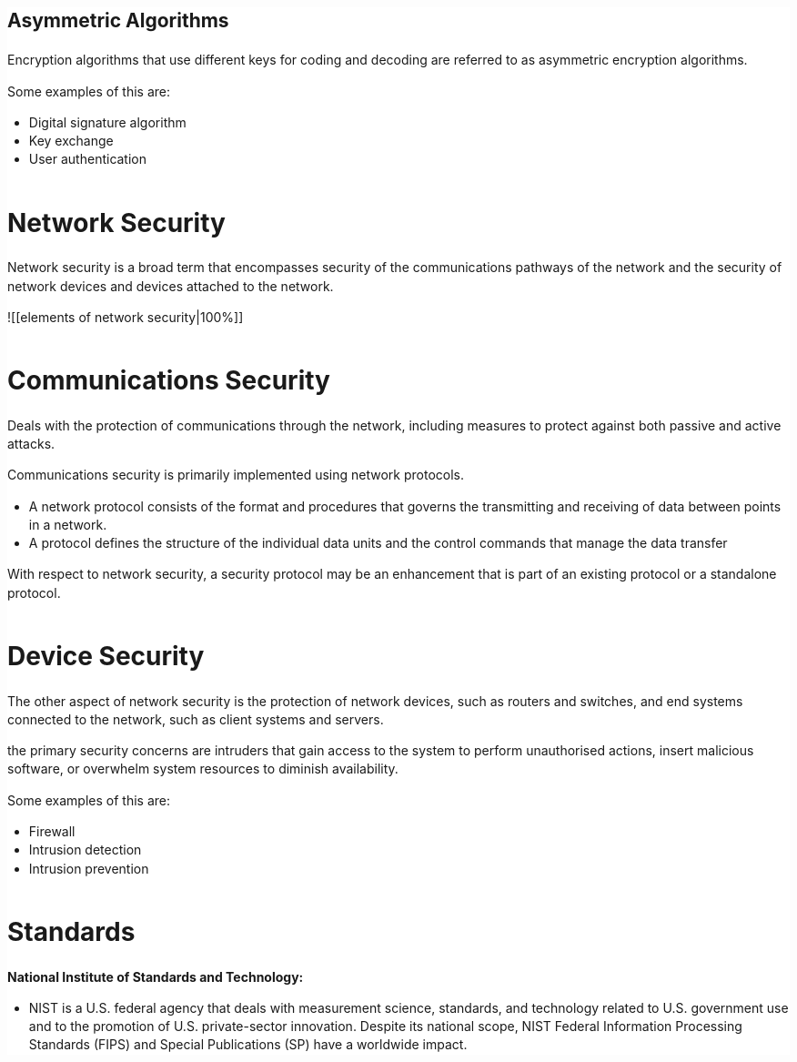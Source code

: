 ## Asymmetric Algorithms

Encryption algorithms that use different keys for coding and decoding are referred to as asymmetric encryption algorithms.

Some examples of this are:
- Digital signature algorithm
- Key exchange
- User authentication

# Network Security

Network security is a broad term that encompasses security of the communications pathways of the network and the security of network devices and devices attached to the network.

![[elements of network security|100%]]



# Communications Security

Deals with the protection of communications through the network, including measures to protect against both passive and active attacks.

Communications security is primarily implemented using network protocols.
- A network protocol consists of the format and procedures that governs the transmitting and receiving of data between points in a network.
- A protocol defines the structure of the individual data units and the control commands that manage the data transfer

With respect to network security, a security protocol may be an enhancement that is part of an existing protocol or a standalone protocol.

# Device Security

The other aspect of network security is the protection of network devices, such as routers and switches, and end systems connected to the network, such as client systems and servers.

the primary security concerns are intruders that gain access to the system to perform unauthorised actions, insert malicious software, or overwhelm system resources to diminish availability.

Some examples of this are:
- Firewall
- Intrusion detection
- Intrusion prevention

# Standards 

**National Institute of Standards and Technology:**
- NIST is a U.S. federal agency that deals with measurement science, standards, and technology related to U.S. government use and to the promotion of U.S. private-sector innovation. Despite its national scope, NIST Federal Information Processing Standards (FIPS) and Special Publications (SP) have a worldwide impact.
